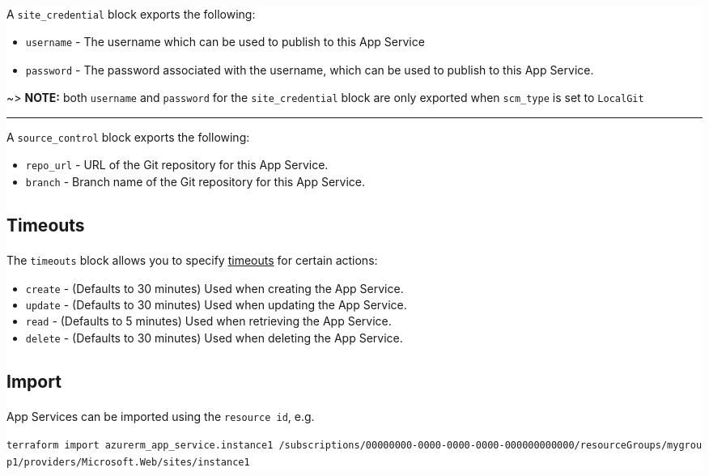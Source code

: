 A `site_credential` block exports the following:

- `username` - The username which can be used to publish to this App Service

- `password` - The password associated with the username, which can be used to publish to this App Service.

~> **NOTE:** both `username` and `password` for the `site_credential` block are only exported when `scm_type` is set to `LocalGit`

---

A `source_control` block exports the following:

- `repo_url` - URL of the Git repository for this App Service.
- `branch` - Branch name of the Git repository for this App Service.

## Timeouts

The `timeouts` block allows you to specify [timeouts](https://www.terraform.io/language/resources/syntax#operation-timeouts) for certain actions:

- `create` - (Defaults to 30 minutes) Used when creating the App Service.
- `update` - (Defaults to 30 minutes) Used when updating the App Service.
- `read` - (Defaults to 5 minutes) Used when retrieving the App Service.
- `delete` - (Defaults to 30 minutes) Used when deleting the App Service.

## Import

App Services can be imported using the `resource id`, e.g.

```shell
terraform import azurerm_app_service.instance1 /subscriptions/00000000-0000-0000-0000-000000000000/resourceGroups/mygroup1/providers/Microsoft.Web/sites/instance1
```
